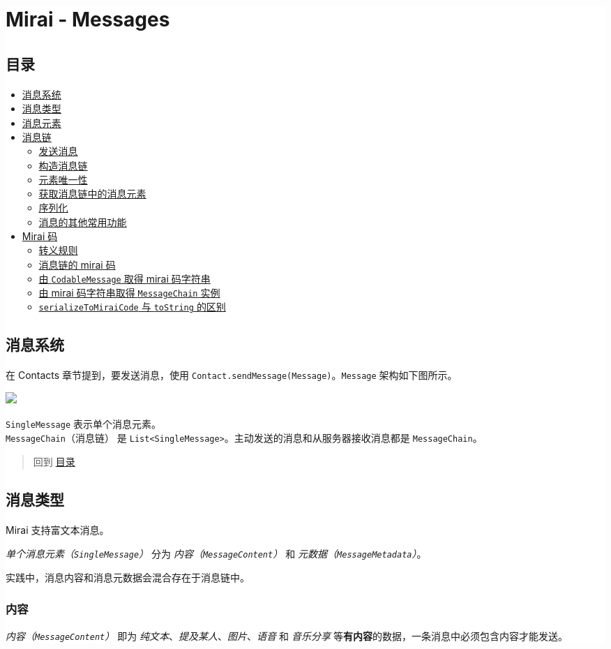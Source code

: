 # Mirai - Messages

## 目录
- [消息系统](#消息系统)
- [消息类型](#消息类型)
- [消息元素](#消息元素)
- [消息链](#消息链)
  - [发送消息](#发送消息)
  - [构造消息链](#构造消息链)
  - [元素唯一性](#元素唯一性)
  - [获取消息链中的消息元素](#获取消息链中的消息元素)
  - [序列化](#序列化)
  - [消息的其他常用功能](#消息的其他常用功能)
- [Mirai 码](#mirai-码)
  - [转义规则](#转义规则)
  - [消息链的 mirai 码](#消息链的-mirai-码)
  - [由 `CodableMessage` 取得 mirai 码字符串](#由-codablemessage-取得-mirai-码字符串)
  - [由 mirai 码字符串取得 `MessageChain` 实例](#由-mirai-码字符串取得-messagechain-实例)
  - [`serializeToMiraiCode` 与 `toString` 的区别](#serializetomiraicode-与-tostring-的区别)

## 消息系统

在 Contacts 章节提到，要发送消息，使用 `Contact.sendMessage(Message)`。`Message` 架构如下图所示。

[![](https://mermaid.ink/img/eyJjb2RlIjoiY2xhc3NEaWFncmFtXG5cbmNsYXNzIE1lc3NhZ2VDaGFpblxuTWVzc2FnZUNoYWluIDogTGlzdH5TaW5nbGVNZXNzYWdlflxuXG5NZXNzYWdlPHwtLU1lc3NhZ2VDaGFpblxuTWVzc2FnZTx8LS1TaW5nbGVNZXNzYWdlXG5cbk1lc3NhZ2VDaGFpbiBvLS0gU2luZ2xlTWVzc2FnZVxuXG5TaW5nbGVNZXNzYWdlPHwtLU1lc3NhZ2VDb250ZW50XG5TaW5nbGVNZXNzYWdlPHwtLU1lc3NhZ2VNZXRhZGF0YVxuXG4iLCJtZXJtYWlkIjp7InRoZW1lIjoiZGVmYXVsdCJ9LCJ1cGRhdGVFZGl0b3IiOmZhbHNlfQ)](https://mermaid-js.github.io/mermaid-live-editor/#/edit/eyJjb2RlIjoiY2xhc3NEaWFncmFtXG5cbmNsYXNzIE1lc3NhZ2VDaGFpblxuTWVzc2FnZUNoYWluIDogTGlzdH5TaW5nbGVNZXNzYWdlflxuXG5NZXNzYWdlPHwtLU1lc3NhZ2VDaGFpblxuTWVzc2FnZTx8LS1TaW5nbGVNZXNzYWdlXG5cbk1lc3NhZ2VDaGFpbiBvLS0gU2luZ2xlTWVzc2FnZVxuXG5TaW5nbGVNZXNzYWdlPHwtLU1lc3NhZ2VDb250ZW50XG5TaW5nbGVNZXNzYWdlPHwtLU1lc3NhZ2VNZXRhZGF0YVxuXG4iLCJtZXJtYWlkIjp7InRoZW1lIjoiZGVmYXVsdCJ9LCJ1cGRhdGVFZGl0b3IiOmZhbHNlfQ)

`SingleMessage` 表示单个消息元素。  
`MessageChain`（消息链） 是 `List<SingleMessage>`。主动发送的消息和从服务器接收消息都是 `MessageChain`。


> 回到 [目录](#目录)

## 消息类型

Mirai 支持富文本消息。

*单个消息元素（`SingleMessage`）* 分为 *内容（`MessageContent`）* 和 *元数据（`MessageMetadata`）*。

实践中，消息内容和消息元数据会混合存在于消息链中。

### 内容

*内容（`MessageContent`）* 即为 *纯文本*、*提及某人*、*图片*、*语音* 和 *音乐分享* 等**有内容**的数据，一条消息中必须包含内容才能发送。
